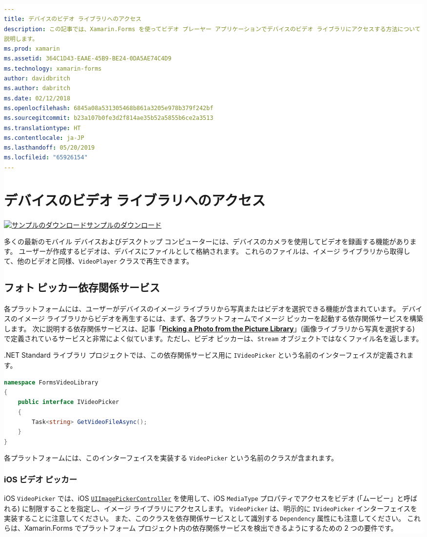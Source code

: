 ```yaml
---
title: デバイスのビデオ ライブラリへのアクセス
description: この記事では、Xamarin.Forms を使ってビデオ プレーヤー アプリケーションでデバイスのビデオ ライブラリにアクセスする方法について説明します。
ms.prod: xamarin
ms.assetid: 364C1D43-EAAE-45B9-BE24-0DA5AE74C4D9
ms.technology: xamarin-forms
author: davidbritch
ms.author: dabritch
ms.date: 02/12/2018
ms.openlocfilehash: 6845a08a531305468b861a3205e978b379f242bf
ms.sourcegitcommit: b23a107b0fe3d2f814ae35b52a5855b6ce2a3513
ms.translationtype: HT
ms.contentlocale: ja-JP
ms.lasthandoff: 05/20/2019
ms.locfileid: "65926154"
---
```

# <a name="accessing-the-devices-video-library"></a>デバイスのビデオ ライブラリへのアクセス

[![サンプルのダウンロード](~/media/shared/download.png)サンプルのダウンロード](https://developer.xamarin.com/samples/xamarin-forms/CustomRenderers/VideoPlayerDemos/)

多くの最新のモバイル デバイスおよびデスクトップ コンピューターには、デバイスのカメラを使用してビデオを録画する機能があります。 ユーザーが作成するビデオは、デバイスにファイルとして格納されます。 これらのファイルは、イメージ ライブラリから取得して、他のビデオと同様、`VideoPlayer` クラスで再生できます。

## <a name="the-photo-picker-dependency-service"></a>フォト ピッカー依存関係サービス

各プラットフォームには、ユーザーがデバイスのイメージ ライブラリから写真またはビデオを選択できる機能が含まれています。 デバイスのイメージ ライブラリからビデオを再生するには、まず、各プラットフォームでイメージ ピッカーを起動する依存関係サービスを構築します。 次に説明する依存関係サービスは、記事「[**Picking a Photo from the Picture Library**](~/xamarin-forms/app-fundamentals/dependency-service/photo-picker.md)」(画像ライブラリから写真を選択する) で定義されているサービスと非常によく似ています。ただし、ビデオ ピッカーは、`Stream` オブジェクトではなくファイル名を返します。

.NET Standard ライブラリ プロジェクトでは、この依存関係サービス用に `IVideoPicker` という名前のインターフェイスが定義されます。

```csharp
namespace FormsVideoLibrary
{
    public interface IVideoPicker
    {
        Task<string> GetVideoFileAsync();
    }
}
```

各プラットフォームには、このインターフェイスを実装する `VideoPicker` という名前のクラスが含まれます。

### <a name="the-ios-video-picker"></a>iOS ビデオ ピッカー

iOS `VideoPicker` では、iOS [`UIImagePickerController`](xref:UIKit.UIImagePickerController) を使用して、iOS `MediaType` プロパティでアクセスをビデオ (「ムービー」と呼ばれる) に制限することを指定し、イメージ ライブラリにアクセスします。 `VideoPicker` は、明示的に `IVideoPicker` インターフェイスを実装することに注意してください。 また、このクラスを依存関係サービスとして識別する `Dependency` 属性にも注意してください。 これらは、Xamarin.Forms でプラットフォーム プロジェクト内の依存関係サービスを検出できるようにするための 2 つの要件です。
